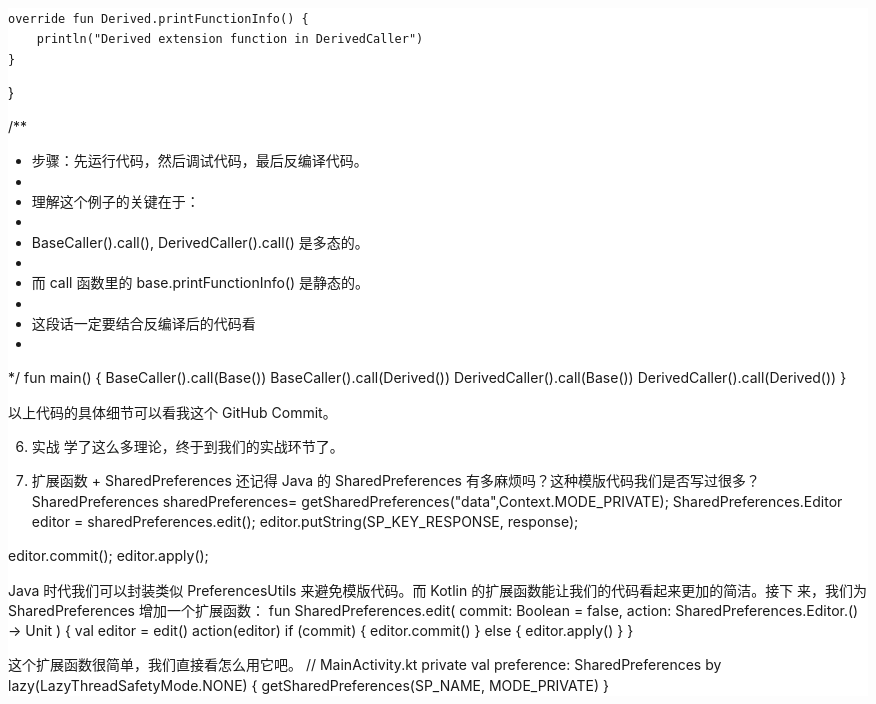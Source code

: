     override fun Derived.printFunctionInfo() {
        println("Derived extension function in DerivedCaller")
    }
}

/**
* 步骤：先运行代码，然后调试代码，最后反编译代码。
*
* 理解这个例子的关键在于：
*
* BaseCaller().call(), DerivedCaller().call() 是多态的。
*
* 而 call 函数里的 base.printFunctionInfo() 是静态的。
*
* 这段话一定要结合反编译后的代码看
*
*/
fun main() {
BaseCaller().call(Base())
BaseCaller().call(Derived())
DerivedCaller().call(Base())
DerivedCaller().call(Derived())
}

以上代码的具体细节可以看我这个 GitHub Commit。

6. 实战
   学了这么多理论，终于到我们的实战环节了。

7. 扩展函数 + SharedPreferences
   还记得 Java 的 SharedPreferences 有多麻烦吗？这种模版代码我们是否写过很多？
   SharedPreferences sharedPreferences= getSharedPreferences("data",Context.MODE_PRIVATE);
   SharedPreferences.Editor editor = sharedPreferences.edit();
   editor.putString(SP_KEY_RESPONSE, response);

editor.commit();
editor.apply();

Java 时代我们可以封装类似 PreferencesUtils 来避免模版代码。而 Kotlin 的扩展函数能让我们的代码看起来更加的简洁。接下
来，我们为 SharedPreferences 增加一个扩展函数：
fun SharedPreferences.edit(
commit: Boolean = false,
action: SharedPreferences.Editor.() -> Unit
) {
val editor = edit()
action(editor)
if (commit) {
editor.commit()
} else {
editor.apply()
}
}

这个扩展函数很简单，我们直接看怎么用它吧。
// MainActivity.kt
private val preference: SharedPreferences by lazy(LazyThreadSafetyMode.NONE) {
getSharedPreferences(SP_NAME, MODE_PRIVATE)
}
